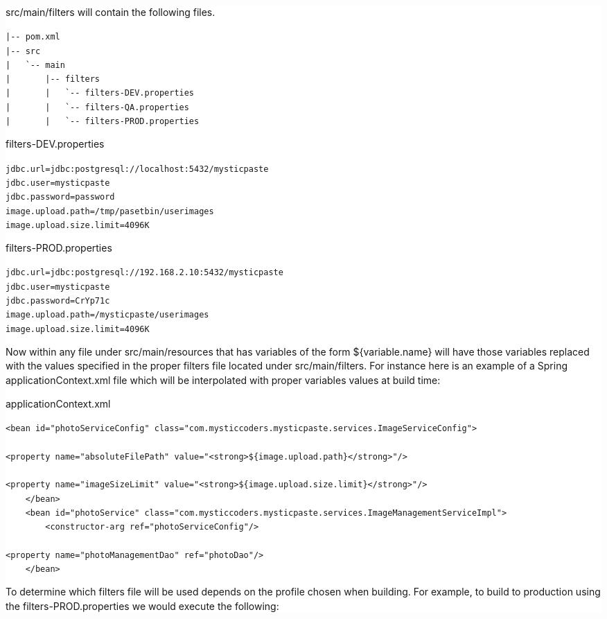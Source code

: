 src/main/filters will contain the following files.

```
|-- pom.xml
|-- src
|   `-- main
|       |-- filters
|       |   `-- filters-DEV.properties
|       |   `-- filters-QA.properties
|       |   `-- filters-PROD.properties
```

filters-DEV.properties

```
jdbc.url=jdbc:postgresql://localhost:5432/mysticpaste
jdbc.user=mysticpaste
jdbc.password=password
image.upload.path=/tmp/pasetbin/userimages
image.upload.size.limit=4096K
```

filters-PROD.properties

```
jdbc.url=jdbc:postgresql://192.168.2.10:5432/mysticpaste
jdbc.user=mysticpaste
jdbc.password=CrYp71c
image.upload.path=/mysticpaste/userimages
image.upload.size.limit=4096K
```

Now within any file under src/main/resources that has variables of the form ${variable.name} will have those variables replaced with the values specified in the proper filters file located under src/main/filters. For instance here is an example of a Spring applicationContext.xml file which will be interpolated with proper variables values at build time:

applicationContext.xml

```
<bean id="photoServiceConfig" class="com.mysticcoders.mysticpaste.services.ImageServiceConfig">

<property name="absoluteFilePath" value="<strong>${image.upload.path}</strong>"/>

<property name="imageSizeLimit" value="<strong>${image.upload.size.limit}</strong>"/>
    </bean>
    <bean id="photoService" class="com.mysticcoders.mysticpaste.services.ImageManagementServiceImpl">
        <constructor-arg ref="photoServiceConfig"/>

<property name="photoManagementDao" ref="photoDao"/>
    </bean>
```

To determine which filters file will be used depends on the profile chosen when building.  For example, to build to production using the filters-PROD.properties we would execute the following:
